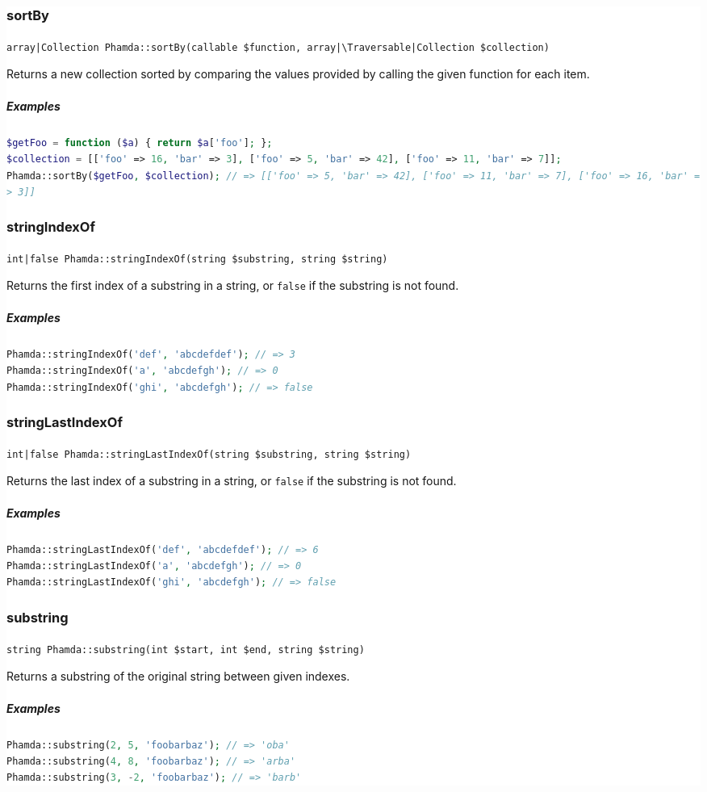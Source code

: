 
<a name="sortBy"></a>
### sortBy
`array|Collection Phamda::sortBy(callable $function, array|\Traversable|Collection $collection)`

Returns a new collection sorted by comparing the values provided by calling the given function for each item.
##### Examples
```php
$getFoo = function ($a) { return $a['foo']; };
$collection = [['foo' => 16, 'bar' => 3], ['foo' => 5, 'bar' => 42], ['foo' => 11, 'bar' => 7]];
Phamda::sortBy($getFoo, $collection); // => [['foo' => 5, 'bar' => 42], ['foo' => 11, 'bar' => 7], ['foo' => 16, 'bar' => 3]]
```


<a name="stringIndexOf"></a>
### stringIndexOf
`int|false Phamda::stringIndexOf(string $substring, string $string)`

Returns the first index of a substring in a string, or `false` if the substring is not found.
##### Examples
```php
Phamda::stringIndexOf('def', 'abcdefdef'); // => 3
Phamda::stringIndexOf('a', 'abcdefgh'); // => 0
Phamda::stringIndexOf('ghi', 'abcdefgh'); // => false
```


<a name="stringLastIndexOf"></a>
### stringLastIndexOf
`int|false Phamda::stringLastIndexOf(string $substring, string $string)`

Returns the last index of a substring in a string, or `false` if the substring is not found.
##### Examples
```php
Phamda::stringLastIndexOf('def', 'abcdefdef'); // => 6
Phamda::stringLastIndexOf('a', 'abcdefgh'); // => 0
Phamda::stringLastIndexOf('ghi', 'abcdefgh'); // => false
```


<a name="substring"></a>
### substring
`string Phamda::substring(int $start, int $end, string $string)`

Returns a substring of the original string between given indexes.
##### Examples
```php
Phamda::substring(2, 5, 'foobarbaz'); // => 'oba'
Phamda::substring(4, 8, 'foobarbaz'); // => 'arba'
Phamda::substring(3, -2, 'foobarbaz'); // => 'barb'
```

